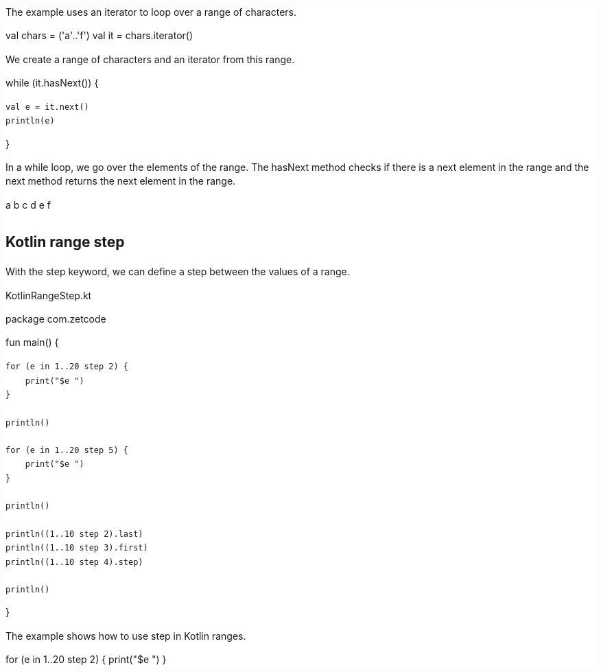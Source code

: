 The example uses an iterator to loop over a range of characters.

val chars = ('a'..'f')
val it = chars.iterator()

We create a range of characters and an iterator from this range.

while (it.hasNext()) {

    val e = it.next()
    println(e)
}

In a while loop, we go over the elements of the range. The 
hasNext method checks if there is a next 
element in the range and the next method returns the
next element in the range.

a
b
c
d
e
f

## Kotlin range step

With the step keyword, we can define a step between
the values of a range.

KotlinRangeStep.kt
  

package com.zetcode

fun main() {
    
    for (e in 1..20 step 2) {
        print("$e ")
    }

    println()

    for (e in 1..20 step 5) {
        print("$e ")
    }

    println()

    println((1..10 step 2).last)
    println((1..10 step 3).first)
    println((1..10 step 4).step)

    println()
}

The example shows how to use step in Kotlin ranges.

for (e in 1..20 step 2) {
    print("$e ")
}
